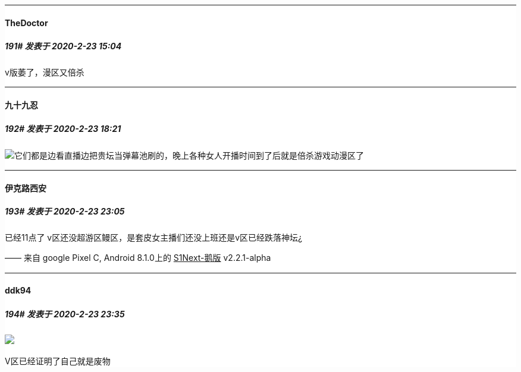 

-----

####  TheDoctor  
##### 191#       发表于 2020-2-23 15:04




v版萎了，漫区又倍杀







-----

####  九十九忍  
##### 192#       发表于 2020-2-23 18:21



<img src="https://static.saraba1st.com/image/smiley/face2017/048.png" referrerpolicy="no-referrer">它们都是边看直播边把贵坛当弹幕池刷的，晚上各种女人开播时间到了后就是倍杀游戏动漫区了







-----

####  伊克路西安  
##### 193#       发表于 2020-2-23 23:05




已经11点了 v区还没超游区鳗区，是套皮女主播们还没上班还是v区已经跌落神坛¿

—— 来自 google Pixel C, Android 8.1.0上的 [S1Next-鹅版](https://github.com/ykrank/S1-Next/releases) v2.2.1-alpha







-----

####  ddk94  
##### 194#       发表于 2020-2-23 23:35



<img src="https://i.loli.net/2020/02/23/LaUlgwh5m9ExKCc.jpg" referrerpolicy="no-referrer">

V区已经证明了自己就是废物





